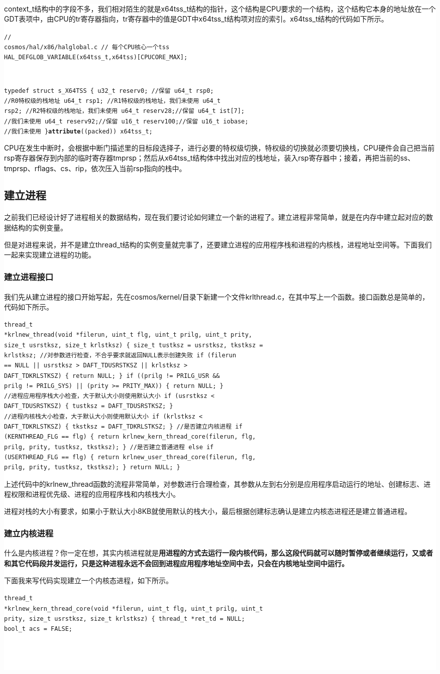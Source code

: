 </code></pre><p>context_t结构中的字段不多，我们相对陌生的就是x64tss_t结构的指针，这个结构是CPU要求的一个结构，这个结构它本身的地址放在一个GDT表项中，由CPU的tr寄存器指向，tr寄存器中的值是GDT中x64tss_t结构项对应的索引。x64tss_t结构的代码如下所示。</p><pre><code>// cosmos/hal/x86/halglobal.c
// 每个CPU核心一个tss 
HAL_DEFGLOB_VARIABLE(x64tss_t,x64tss)[CPUCORE_MAX]; 

typedef struct s_X64TSS
{
    u32_t reserv0; //保留
    u64_t rsp0;  //R0特权级的栈地址
    u64_t rsp1;  //R1特权级的栈地址，我们未使用
    u64_t rsp2;  //R2特权级的栈地址，我们未使用
    u64_t reserv28;//保留
    u64_t ist[7];  //我们未使用
    u64_t reserv92;//保留
    u16_t reserv100;//保留
    u16_t iobase;   //我们未使用
}__attribute__((packed)) x64tss_t;
</code></pre><p>CPU在发生中断时，会根据中断门描述里的目标段选择子，进行必要的特权级切换，特权级的切换就必须要切换栈，CPU硬件会自己把当前rsp寄存器保存到内部的临时寄存器tmprsp；然后从x64tss_t结构体中找出对应的栈地址，装入rsp寄存器中；接着，再把当前的ss、tmprsp、rflags、cs、rip，依次压入当前rsp指向的栈中。</p><h2>建立进程</h2><p>之前我们已经设计好了进程相关的数据结构，现在我们要讨论如何建立一个新的进程了。建立进程非常简单，就是在内存中建立起对应的数据结构的实例变量。</p><p>但是对进程来说，并不是建立thread_t结构的实例变量就完事了，还要建立进程的应用程序栈和进程的内核栈，进程地址空间等。下面我们一起来实现建立进程的功能。</p><h3>建立进程接口</h3><p>我们先从建立进程的接口开始写起，先在cosmos/kernel/目录下新建一个文件krlthread.c，在其中写上一个函数。接口函数总是简单的，代码如下所示。</p><pre><code>thread_t *krlnew_thread(void *filerun, uint_t flg, uint_t prilg, uint_t prity, size_t usrstksz, size_t krlstksz)
{
    size_t tustksz = usrstksz, tkstksz = krlstksz;
    //对参数进行检查，不合乎要求就返回NULL表示创建失败
    if (filerun == NULL || usrstksz &gt; DAFT_TDUSRSTKSZ || krlstksz &gt; DAFT_TDKRLSTKSZ)
    {
        return NULL;
    }
    if ((prilg != PRILG_USR &amp;&amp; prilg != PRILG_SYS) || (prity &gt;= PRITY_MAX))
    {
        return NULL;
    }
    //进程应用程序栈大小检查，大于默认大小则使用默认大小
    if (usrstksz &lt; DAFT_TDUSRSTKSZ)
    {
        tustksz = DAFT_TDUSRSTKSZ;
    }
    //进程内核栈大小检查，大于默认大小则使用默认大小
    if (krlstksz &lt; DAFT_TDKRLSTKSZ)
    {
        tkstksz = DAFT_TDKRLSTKSZ;
    }
    //是否建立内核进程
    if (KERNTHREAD_FLG == flg)
    {
        return krlnew_kern_thread_core(filerun, flg, prilg, prity, tustksz, tkstksz);
    }
    //是否建立普通进程
    else if (USERTHREAD_FLG == flg)
    {
        return krlnew_user_thread_core(filerun, flg, prilg, prity, tustksz, tkstksz);
    }
    return NULL;
}
</code></pre><p>上述代码中的krlnew_thread函数的流程非常简单，对参数进行合理检查，其参数从左到右分别是应用程序启动运行的地址、创建标志、进程权限和进程优先级、进程的应用程序栈和内核栈大小。</p><p>进程对栈的大小有要求，如果小于默认大小8KB就使用默认的栈大小，最后根据创建标志确认是建立内核态进程还是建立普通进程。</p><h3>建立内核进程</h3><p>什么是内核进程？你一定在想，其实内核进程就是<strong>用进程的方式去运行一段内核代码，那么这段代码就可以随时暂停或者继续运行，又或者和其它代码段并发运行，只是这种进程永远不会回到进程应用程序地址空间中去，只会在内核地址空间中运行。</strong></p><p>下面我来写代码实现建立一个内核态进程，如下所示。</p><pre><code>thread_t *krlnew_kern_thread_core(void *filerun, uint_t flg, uint_t prilg, uint_t prity, size_t usrstksz, size_t krlstksz)
{
    thread_t *ret_td = NULL;
    bool_t acs = FALSE;